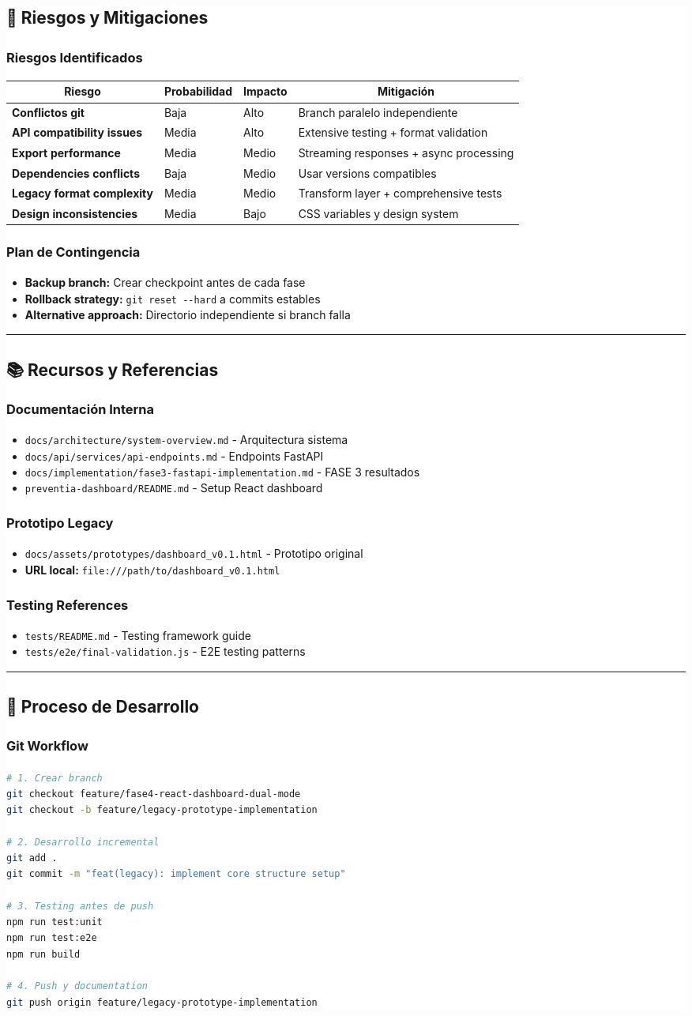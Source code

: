 ## 🚨 Riesgos y Mitigaciones

### **Riesgos Identificados**

| Riesgo | Probabilidad | Impacto | Mitigación |
|--------|--------------|---------|------------|
| **Conflictos git** | Baja | Alto | Branch paralelo independiente |
| **API compatibility issues** | Media | Alto | Extensive testing + format validation |
| **Export performance** | Media | Medio | Streaming responses + async processing |
| **Dependencies conflicts** | Baja | Medio | Usar versions compatibles |
| **Legacy format complexity** | Media | Medio | Transform layer + comprehensive tests |
| **Design inconsistencies** | Media | Bajo | CSS variables y design system |

### **Plan de Contingencia**
- **Backup branch:** Crear checkpoint antes de cada fase
- **Rollback strategy:** `git reset --hard` a commits estables
- **Alternative approach:** Directorio independiente si branch falla

---

## 📚 Recursos y Referencias

### **Documentación Interna**
- `docs/architecture/system-overview.md` - Arquitectura sistema
- `docs/api/services/api-endpoints.md` - Endpoints FastAPI
- `docs/implementation/fase3-fastapi-implementation.md` - FASE 3 resultados
- `preventia-dashboard/README.md` - Setup React dashboard

### **Prototipo Legacy**
- `docs/assets/prototypes/dashboard_v0.1.html` - Prototipo original
- **URL local:** `file:///path/to/dashboard_v0.1.html`

### **Testing References**
- `tests/README.md` - Testing framework guide
- `tests/e2e/final-validation.js` - E2E testing patterns

---

## 🔄 Proceso de Desarrollo

### **Git Workflow**
```bash
# 1. Crear branch
git checkout feature/fase4-react-dashboard-dual-mode
git checkout -b feature/legacy-prototype-implementation

# 2. Desarrollo incremental
git add .
git commit -m "feat(legacy): implement core structure setup"

# 3. Testing antes de push
npm run test:unit
npm run test:e2e
npm run build

# 4. Push y documentation
git push origin feature/legacy-prototype-implementation
```